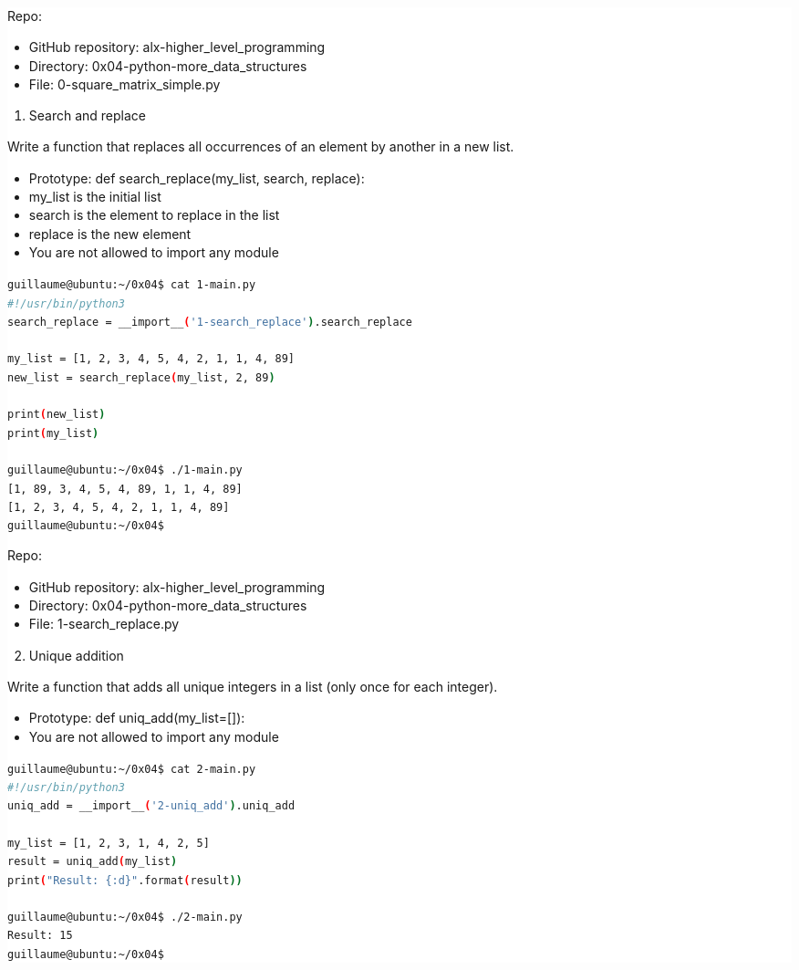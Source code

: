 Repo:

+ GitHub repository: alx-higher_level_programming
+ Directory: 0x04-python-more_data_structures
+ File: 0-square_matrix_simple.py

1. Search and replace

Write a function that replaces all occurrences of an element by another in a new list.

+ Prototype: def search_replace(my_list, search, replace):
+ my_list is the initial list
+ search is the element to replace in the list
+ replace is the new element
+ You are not allowed to import any module

```bash
guillaume@ubuntu:~/0x04$ cat 1-main.py
#!/usr/bin/python3
search_replace = __import__('1-search_replace').search_replace

my_list = [1, 2, 3, 4, 5, 4, 2, 1, 1, 4, 89]
new_list = search_replace(my_list, 2, 89)

print(new_list)
print(my_list)

guillaume@ubuntu:~/0x04$ ./1-main.py
[1, 89, 3, 4, 5, 4, 89, 1, 1, 4, 89]
[1, 2, 3, 4, 5, 4, 2, 1, 1, 4, 89]
guillaume@ubuntu:~/0x04$
```

Repo:

+ GitHub repository: alx-higher_level_programming
+ Directory: 0x04-python-more_data_structures
+ File: 1-search_replace.py

2. Unique addition

Write a function that adds all unique integers in a list (only once for each integer).

+ Prototype: def uniq_add(my_list=[]):
+ You are not allowed to import any module

```bash
guillaume@ubuntu:~/0x04$ cat 2-main.py
#!/usr/bin/python3
uniq_add = __import__('2-uniq_add').uniq_add

my_list = [1, 2, 3, 1, 4, 2, 5]
result = uniq_add(my_list)
print("Result: {:d}".format(result))

guillaume@ubuntu:~/0x04$ ./2-main.py
Result: 15
guillaume@ubuntu:~/0x04$
```
